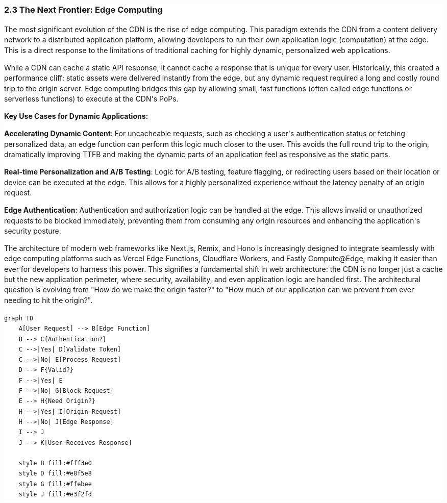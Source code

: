 ### 2.3 The Next Frontier: Edge Computing

The most significant evolution of the CDN is the rise of edge computing. This paradigm extends the CDN from a content delivery network to a distributed application platform, allowing developers to run their own application logic (computation) at the edge. This is a direct response to the limitations of traditional caching for highly dynamic, personalized web applications.

While a CDN can cache a static API response, it cannot cache a response that is unique for every user. Historically, this created a performance cliff: static assets were delivered instantly from the edge, but any dynamic request required a long and costly round trip to the origin server. Edge computing bridges this gap by allowing small, fast functions (often called edge functions or serverless functions) to execute at the CDN's PoPs.

**Key Use Cases for Dynamic Applications:**

**Accelerating Dynamic Content**: For uncacheable requests, such as checking a user's authentication status or fetching personalized data, an edge function can perform this logic much closer to the user. This avoids the full round trip to the origin, dramatically improving TTFB and making the dynamic parts of an application feel as responsive as the static parts.

**Real-time Personalization and A/B Testing**: Logic for A/B testing, feature flagging, or redirecting users based on their location or device can be executed at the edge. This allows for a highly personalized experience without the latency penalty of an origin request.

**Edge Authentication**: Authentication and authorization logic can be handled at the edge. This allows invalid or unauthorized requests to be blocked immediately, preventing them from consuming any origin resources and enhancing the application's security posture.

The architecture of modern web frameworks like Next.js, Remix, and Hono is increasingly designed to integrate seamlessly with edge computing platforms such as Vercel Edge Functions, Cloudflare Workers, and Fastly Compute@Edge, making it easier than ever for developers to harness this power. This signifies a fundamental shift in web architecture: the CDN is no longer just a cache but the new application perimeter, where security, availability, and even application logic are handled first. The architectural question is evolving from "How do we make the origin faster?" to "How much of our application can we prevent from ever needing to hit the origin?".

```mermaid
graph TD
    A[User Request] --> B[Edge Function]
    B --> C{Authentication?}
    C -->|Yes| D[Validate Token]
    C -->|No| E[Process Request]
    D --> F{Valid?}
    F -->|Yes| E
    F -->|No| G[Block Request]
    E --> H{Need Origin?}
    H -->|Yes| I[Origin Request]
    H -->|No| J[Edge Response]
    I --> J
    J --> K[User Receives Response]

    style B fill:#fff3e0
    style D fill:#e8f5e8
    style G fill:#ffebee
    style J fill:#e3f2fd
```
